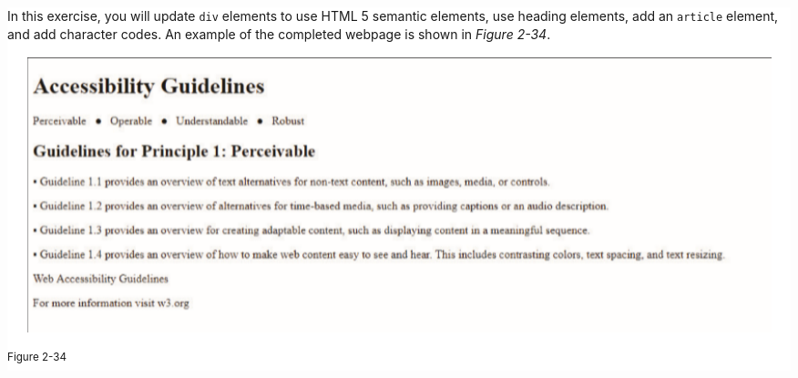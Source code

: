 In this exercise, you will update `div` elements to use HTML 5 semantic elements, use heading elements, add an `article` element, and add character codes. An example of the completed webpage is shown in _Figure 2-34_.

<p align='center'>
<img src='../assets/T8P8KNJyRNCXuhJVGxwL.png' width='95%' alt='A h t m l page rendered with the following content. The following is a heading content. Accessibility Guidelines. Appearing next is a navigation bar with the following links. Perceivable, Operable, Understandable, and Robust. These words are separated by a square icon. Appearing below the navigation bar is a smaller heading with the following text. Guidelines for Principle 1: Perceivable. An unordered list of items is present below the smaller heading which are the following. Guideline 1.1 provides an overview of text alternatives for non-text content, such as images, media, or controls. Guideline 1.2 provides an overview of alternatives for time-based media, such as providing captions or an audio description. Guideline 1.3 provides an overview for creating adaptable content, such as displaying content in a meaningful sequence. Guideline 1.4 provides an overview of how to make web content easy to see and hear. This includes contrasting colors, text spacing, and text resizing. Below the unordered list a footer with the following content is present. Web Accessibility Guidelines. For more information visit w 3 dot o r g.' />
</p>
<sup>Figure 2-34</sup>
